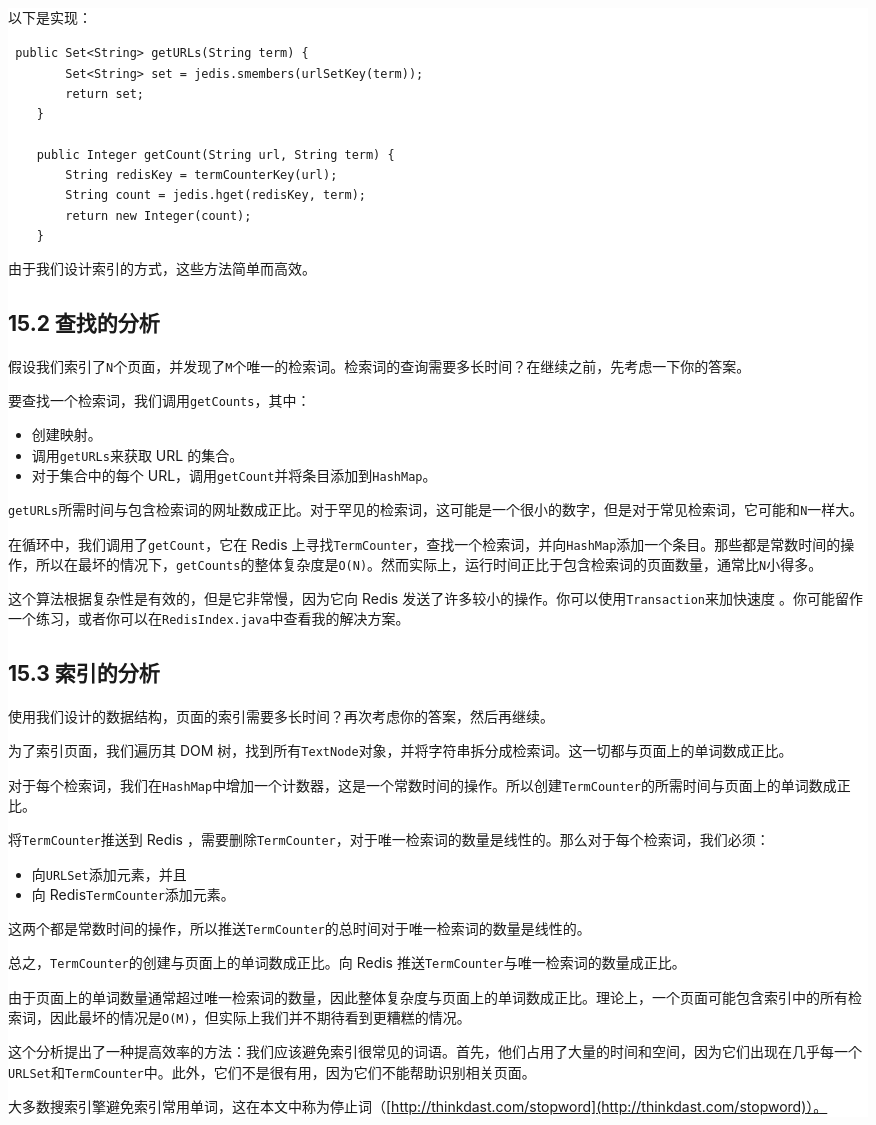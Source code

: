 以下是实现：

```
 public Set<String> getURLs(String term) {
        Set<String> set = jedis.smembers(urlSetKey(term));
        return set;
    }

    public Integer getCount(String url, String term) {
        String redisKey = termCounterKey(url);
        String count = jedis.hget(redisKey, term);
        return new Integer(count);
    }
```

由于我们设计索引的方式，这些方法简单而高效。

## 15.2 查找的分析

假设我们索引了`N`个页面，并发现了`M`个唯一的检索词。检索词的查询需要多长时间？在继续之前，先考虑一下你的答案。

要查找一个检索词，我们调用`getCounts`，其中：

*   创建映射。
*   调用`getURLs`来获取 URL 的集合。
*   对于集合中的每个 URL，调用`getCount`并将条目添加到`HashMap`。

`getURLs`所需时间与包含检索词的网址数成正比。对于罕见的检索词，这可能是一个很小的数字，但是对于常见检索词，它可能和`N`一样大。

在循环中，我们调用了`getCount`，它在 Redis 上寻找`TermCounter`，查找一个检索词，并向`HashMap`添加一个条目。那些都是常数时间的操作，所以在最坏的情况下，`getCounts`的整体复杂度是`O(N)`。然而实际上，运行时间正比于包含检索词的页面数量，通常比`N`小得多。

这个算法根据复杂性是有效的，但是它非常慢，因为它向 Redis 发送了许多较小的操作。你可以使用`Transaction`来加快速度 。你可能留作一个练习，或者你可以在`RedisIndex.java`中查看我的解决方案。

## 15.3 索引的分析

使用我们设计的数据结构，页面的索引需要多长时间？再次考虑你的答案，然后再继续。

为了索引页面，我们遍历其 DOM 树，找到所有`TextNode`对象，并将字符串拆分成检索词。这一切都与页面上的单词数成正比。

对于每个检索词，我们在`HashMap`中增加一个计数器，这是一个常数时间的操作。所以创建`TermCounter`的所需时间与页面上的单词数成正比。

将`TermCounter`推送到 Redis ，需要删除`TermCounter`，对于唯一检索词的数量是线性的。那么对于每个检索词，我们必须：

*   向`URLSet`添加元素，并且
*   向 Redis`TermCounter`添加元素。

这两个都是常数时间的操作，所以推送`TermCounter`的总时间对于唯一检索词的数量是线性的。

总之，`TermCounter`的创建与页面上的单词数成正比。向 Redis 推送`TermCounter`与唯一检索词的数量成正比。

由于页面上的单词数量通常超过唯一检索词的数量，因此整体复杂度与页面上的单词数成正比。理论上，一个页面可能包含索引中的所有检索词，因此最坏的情况是`O(M)`，但实际上我们并不期待看到更糟糕的情况。

这个分析提出了一种提高效率的方法：我们应该避免索引很常见的词语。首先，他们占用了大量的时间和空间，因为它们出现在几乎每一个`URLSet`和`TermCounter`中。此外，它们不是很有用，因为它们不能帮助识别相关页面。

大多数搜索引擎避免索引常用单词，这在本文中称为停止词（[http://thinkdast.com/stopword](http://thinkdast.com/stopword)）。
